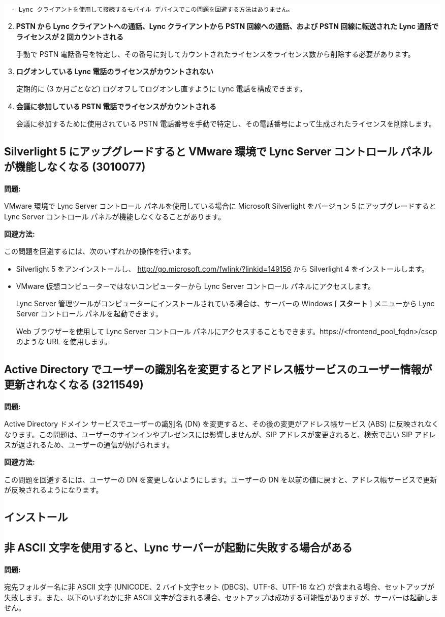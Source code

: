       - Lync クライアントを使用して接続するモバイル デバイスでこの問題を回避する方法はありません。

2.  **PSTN から Lync クライアントへの通話、Lync クライアントから PSTN 回線への通話、および PSTN 回線に転送された Lync 通話でライセンスが 2 回カウントされる**
    
    手動で PSTN 電話番号を特定し、その番号に対してカウントされたライセンスをライセンス数から削除する必要があります。

3.  **ログオンしている Lync 電話のライセンスがカウントされない**
    
    定期的に (3 か月ごとなど) ログオフしてログオンし直すように Lync 電話を構成できます。

4.  **会議に参加している PSTN 電話でライセンスがカウントされる**
    
    会議に参加するために使用されている PSTN 電話番号を手動で特定し、その電話番号によって生成されたライセンスを削除します。

## Silverlight 5 にアップグレードすると VMware 環境で Lync Server コントロール パネルが機能しなくなる (3010077)

**問題:**

VMware 環境で Lync Server コントロール パネルを使用している場合に Microsoft Silverlight をバージョン 5 にアップグレードすると Lync Server コントロール パネルが機能しなくなることがあります。

**回避方法:**

この問題を回避するには、次のいずれかの操作を行います。

  - Silverlight 5 をアンインストールし、 <http://go.microsoft.com/fwlink/?linkid=149156> から Silverlight 4 をインストールします。

  - VMware 仮想コンピューターではないコンピューターから Lync Server コントロール パネルにアクセスします。
    
    Lync Server 管理ツールがコンピューターにインストールされている場合は、サーバーの Windows \[ **スタート** \] メニューから Lync Server コントロール パネルを起動できます。
    
    Web ブラウザーを使用して Lync Server コントロール パネルにアクセスすることもできます。https://\<frontend\_pool\_fqdn\>/cscp のような URL を使用します。

## Active Directory でユーザーの識別名を変更するとアドレス帳サービスのユーザー情報が更新されなくなる (3211549)

**問題:**

Active Directory ドメイン サービスでユーザーの識別名 (DN) を変更すると、その後の変更がアドレス帳サービス (ABS) に反映されなくなります。この問題は、ユーザーのサインインやプレゼンスには影響しませんが、SIP アドレスが変更されると、検索で古い SIP アドレスが返されるため、ユーザーの通信が妨げられます。

**回避方法:**

この問題を回避するには、ユーザーの DN を変更しないようにします。ユーザーの DN を以前の値に戻すと、アドレス帳サービスで更新が反映されるようになります。

## インストール

## 非 ASCII 文字を使用すると、Lync サーバーが起動に失敗する場合がある

**問題:**

宛先フォルダー名に非 ASCII 文字 (UNICODE、2 バイト文字セット (DBCS)、UTF-8、UTF-16 など) が含まれる場合、セットアップが失敗します。また、以下のいずれかに非 ASCII 文字が含まれる場合、セットアップは成功する可能性がありますが、サーバーは起動しません。
